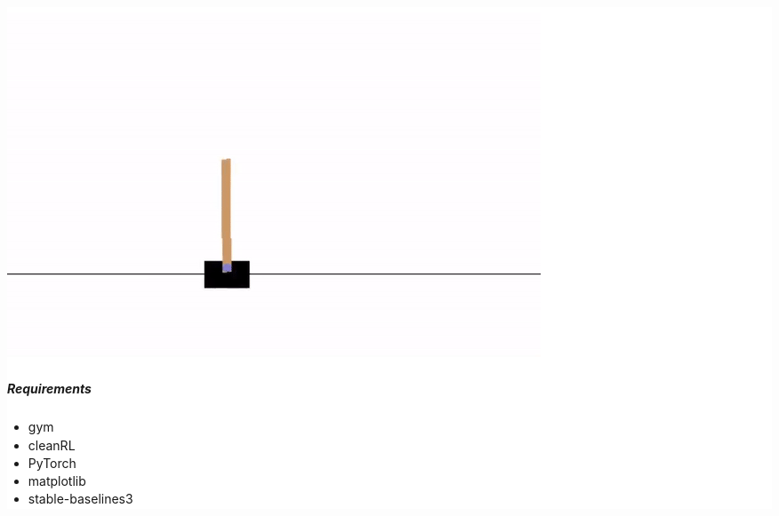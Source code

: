 <img src="/results/cartpole/student/rnn/rnn_student.gif" width="600" height="400" align="Center">
</p>


##### Requirements
- gym
- cleanRL
- PyTorch
- matplotlib
- stable-baselines3

